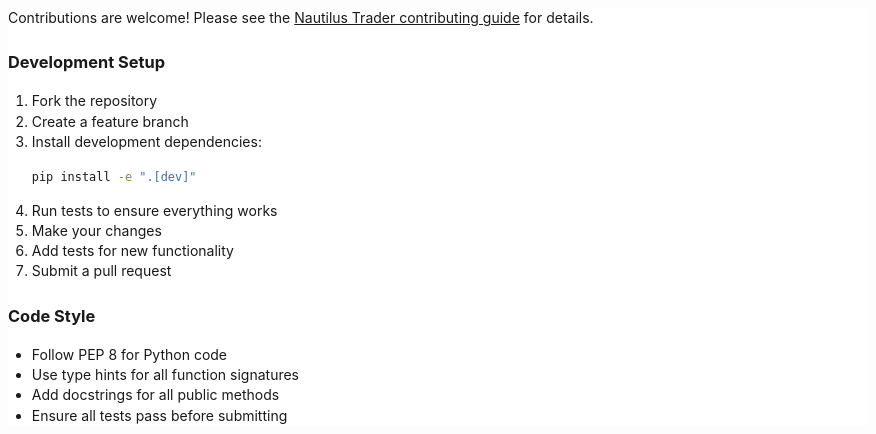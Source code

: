 Contributions are welcome! Please see the [Nautilus Trader contributing guide](https://github.com/nautechsystems/nautilus_trader/blob/develop/CONTRIBUTING.md) for details.

### Development Setup
1. Fork the repository
2. Create a feature branch
3. Install development dependencies:
   ```bash
   pip install -e ".[dev]"
   ```
4. Run tests to ensure everything works
5. Make your changes
6. Add tests for new functionality
7. Submit a pull request

### Code Style
- Follow PEP 8 for Python code
- Use type hints for all function signatures
- Add docstrings for all public methods
- Ensure all tests pass before submitting
